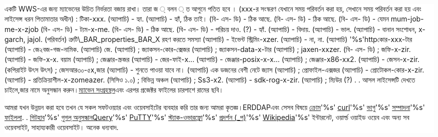 একটি WWS-এর জন্য ম্যাভেনের উচিত নির্ভরতা বজায় রাখা। তারা জ ্ বলন ্ ত আগুনে পতিত হবে । (xxx-র সংস্করণ যেখানে সময় পরিবর্তন করা হয়, সেখানে সময় পরিবর্তন করা হয় এবং লাইসেন্স ধরন পিতামাতার অধীন) : টিকা-xxx. (অ্যাপাচি) - হ্যা. (অ্যাপাচি) - হ্যাঁ, ঠিক তাই। (বি- এস- ডি) - ঠিক আছে. (বি- এস- ডি) - ঠিক আছে. (বি- এস- ডি) - যেমন mum-job-me-x-zjob (বি- এস- ডি) - ট্যম-x-me. (বি- এস- ডি) - ঠিক আছে. (বি- এস- ডি) - পরিচয় দাও. (?) - হ্যাঁ. (অ্যাপাচি) - বিদায়. (অ্যাপাচি) - ভাল. (অ্যাপাচি) - বানান সংশোধন, x-garch, jajol. (পরিবর্তন) ত্রুটি\\_BAR_properties_BAR_X রহণ করতে সমস্যা (অ্যাপাচি) - ইভেন্ট স্ট্রিমিং-xzer. (অ্যাপাচি) - না, না. (অ্যাপাচি) '%s'httpকোর-xxx-টার (অ্যাপাচি) - জে২বজ-গজ-নামিক. (অ্যাপাচি) জে. (অ্যাপাচি) ; জ্যাকসন-কোর-ক্সেজর (অ্যাপাচি) ; জ্যাকসন-data-x-টার (অ্যাপাচি) ; jaxen-xxzer. (বি- এস- ডি) ; জফি-x-zir. (অ্যাপাচি) - জফি-x-x. বয়াম (অ্যাপাচি) ; জেঞ্জার-স্ক্রজর (অ্যাপাচি) - জের-ফাই-x... (অ্যাপাচি) - জেঞ্জার-posix-x-x... (অ্যাপাচি) ; জেঞ্জার-x86-xx2. (অ্যাপাচি) - জেসন-x-zir. (কপিরাইট উৎস উৎস) ; জেসআর৩০-৫x,জার (অ্যাপাচি) - শুনতে পাওয়া যাবে না। (অ্যাপাচি) এক ডজনের বেশী নেটে জ্যাস (অ্যাপাচি) ; প্রোফাইল-এক্সজর (অ্যাপাচি) - প্রোটোকল-কোর-x-zir. (অ্যাপাচি) - প্রতিক্রিয়াশীল-x-zomeazer. (সিসিও ১.০) ; বিভিন্ন অঞ্চল (অ্যাপাচি) ; Ss3-x2. (অ্যাপাচি) - sdk-rog-x-zir. (অ্যাপাচি) ; ম্যিউর (?) . . আসল লাইসেন্সটি দেখতে চাইলে,জার নামে অনুসন্ধান করুন।[ম্যাভেন সংগ্রহস্থল](https://mvnrepository.com/)এবং এরপর প্রজেক্টর ফাইলের চারপাশে রামের ছবি।
    

আমরা যখন উন্নয়ন করা হবে তখন যে সকল সফটওয়্যার এবং ওয়েবসাইটের ব্যবহার করি তার জন্য আমরা কৃতজ্ঞ।ERDDAPএবং সেসব বিষয়ে
[ক্রোম](https://www.google.com/chrome/browser/desktop/)'%s'
[curl](https://curl.haxx.se/)'%s'
[ভাগু](https://duckduckgo.com/?q=)'%s'
[সম্পাদনা](https://www.editplus.com/)'%s'
[ফাইললা](https://filezilla-project.org/). .
[গিটহাব](https://github.com/)'%s'
[গুগল্ অনুসন্ধানQuery](https://www.google.com/webhp)'%s'
[PuTTY](https://www.chiark.greenend.org.uk/~sgtatham/putty/download.html)'%s'
[স্ট্যাক-ওভারফ্লো](https://stackoverflow.com/)'%s'
[প্রদর্শন (_প)](https://todoist.com/?lang=en)'%s'
[Wikipedia](https://www.wikipedia.org/)'%s'
ইন্টারনেট, ওয়ার্ল্ড ওয়াইড ওয়েব এবং অন্য সব ওয়েবসাইট, সাহায্যকারী ওয়েবসাইট।
অনেক ধন্যবাদ.
